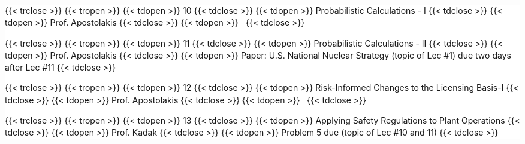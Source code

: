 {{< trclose >}}
{{< tropen >}}
{{< tdopen >}}
10
{{< tdclose >}}
{{< tdopen >}}
Probabilistic Calculations - I
{{< tdclose >}}
{{< tdopen >}}
Prof. Apostolakis
{{< tdclose >}}
{{< tdopen >}}
 
{{< tdclose >}}

{{< trclose >}}
{{< tropen >}}
{{< tdopen >}}
11
{{< tdclose >}}
{{< tdopen >}}
Probabilistic Calculations - II
{{< tdclose >}}
{{< tdopen >}}
Prof. Apostolakis
{{< tdclose >}}
{{< tdopen >}}
Paper: U.S. National Nuclear Strategy (topic of Lec #1) due two days after Lec #11
{{< tdclose >}}

{{< trclose >}}
{{< tropen >}}
{{< tdopen >}}
12
{{< tdclose >}}
{{< tdopen >}}
Risk-Informed Changes to the Licensing Basis-I
{{< tdclose >}}
{{< tdopen >}}
Prof. Apostolakis
{{< tdclose >}}
{{< tdopen >}}
 
{{< tdclose >}}

{{< trclose >}}
{{< tropen >}}
{{< tdopen >}}
13
{{< tdclose >}}
{{< tdopen >}}
Applying Safety Regulations to Plant Operations
{{< tdclose >}}
{{< tdopen >}}
Prof. Kadak
{{< tdclose >}}
{{< tdopen >}}
Problem 5 due (topic of Lec #10 and 11)
{{< tdclose >}}
